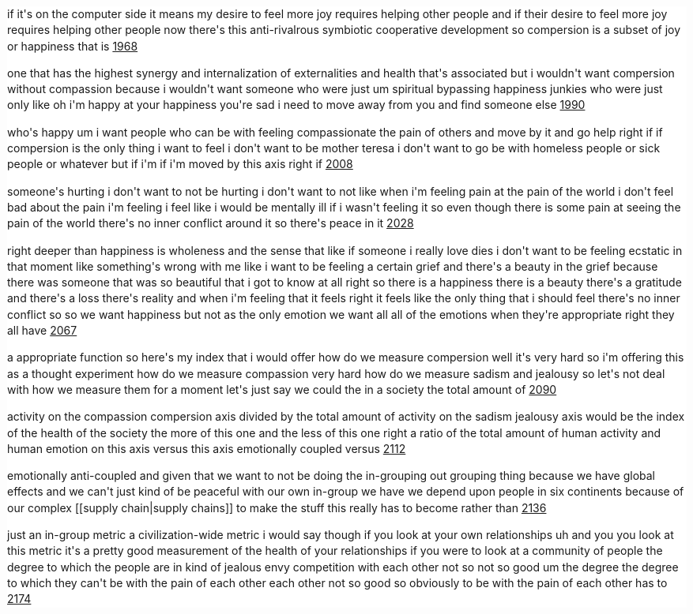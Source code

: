 if it's on the computer side it means my desire to feel more joy requires helping other people and if their desire to feel more joy requires helping other people now there's this anti-rivalrous symbiotic cooperative development so compersion is a subset of joy or happiness that is [1968](https://www.youtube.com/watch?v=17KFrJj1sMQ&t=1968.96s)

one that has the highest synergy and internalization of externalities and health that's associated but i wouldn't want compersion without compassion because i wouldn't want someone who were just um spiritual bypassing happiness junkies who were just only like oh i'm happy at your happiness you're sad i need to move away from you and find someone else [1990](https://www.youtube.com/watch?v=17KFrJj1sMQ&t=1990.24s)

who's happy um i want people who can be with feeling compassionate the pain of others and move by it and go help right if if compersion is the only thing i want to feel i don't want to be mother teresa i don't want to go be with homeless people or sick people or whatever but if i'm if i'm moved by this axis right if [2008](https://www.youtube.com/watch?v=17KFrJj1sMQ&t=2008.559s)

someone's hurting i don't want to not be hurting i don't want to not like when i'm feeling pain at the pain of the world i don't feel bad about the pain i'm feeling i feel like i would be mentally ill if i wasn't feeling it so even though there is some pain at seeing the pain of the world there's no inner conflict around it so there's peace in it [2028](https://www.youtube.com/watch?v=17KFrJj1sMQ&t=2028.64s)

right deeper than happiness is wholeness and the sense that like if someone i really love dies i don't want to be feeling ecstatic in that moment like something's wrong with me like i want to be feeling a certain grief and there's a beauty in the grief because there was someone that was so  beautiful that i got to know at all right so there is a happiness there is a beauty there's a gratitude and there's a loss there's reality and when i'm feeling that it feels right it feels like the only thing that i should feel there's no inner conflict so so we want happiness but not as the only emotion we want all all of the emotions when they're appropriate right they all have [2067](https://www.youtube.com/watch?v=17KFrJj1sMQ&t=2067.119s)

a appropriate function so here's my index that i would offer how do we measure compersion well it's very hard so i'm offering this as a thought experiment how do we measure compassion very hard how do we measure sadism and jealousy so let's not deal with how we measure them for a moment let's just say we could the in a society the total amount of [2090](https://www.youtube.com/watch?v=17KFrJj1sMQ&t=2090.32s)

activity on the compassion compersion axis divided by the total amount of activity on the sadism jealousy axis would be the index of the health of the society the more of this one and the less of this one right a ratio of the total amount of human activity and human emotion on this axis versus this axis emotionally coupled versus [2112](https://www.youtube.com/watch?v=17KFrJj1sMQ&t=2112.8s)

emotionally anti-coupled and given that we want to not be doing the in-grouping out grouping thing because we have global effects and we can't just kind of be peaceful with our own in-group we have we depend upon people in six continents because of our complex [[supply chain|supply chains]] to make the stuff this really has to become rather than [2136](https://www.youtube.com/watch?v=17KFrJj1sMQ&t=2136.0s)

just an in-group metric a civilization-wide metric i would say though if you look at your own relationships uh and you you look at this metric it's a pretty good measurement of the health of your relationships if you were to look at a community of people the degree to which the people are in kind of jealous envy competition with each other not so not so good um the degree the degree to which they can't be with the pain of each other each other not so good so obviously to be with the pain of each other has to [2174](https://www.youtube.com/watch?v=17KFrJj1sMQ&t=2174.4s)
